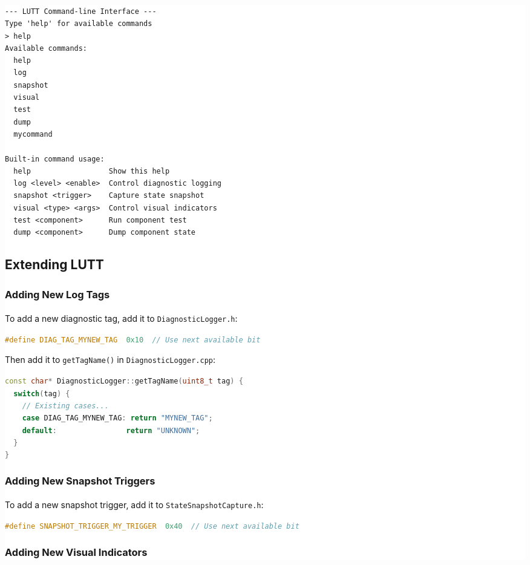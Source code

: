 ```
--- LUTT Command-line Interface ---
Type 'help' for available commands
> help
Available commands:
  help
  log
  snapshot
  visual
  test
  dump
  mycommand

Built-in command usage:
  help                  Show this help
  log <level> <enable>  Control diagnostic logging
  snapshot <trigger>    Capture state snapshot
  visual <type> <args>  Control visual indicators
  test <component>      Run component test
  dump <component>      Dump component state
```

## Extending LUTT

### Adding New Log Tags

To add a new diagnostic tag, add it to `DiagnosticLogger.h`:

```cpp
#define DIAG_TAG_MYNEW_TAG  0x10  // Use next available bit
```

Then add it to `getTagName()` in `DiagnosticLogger.cpp`:

```cpp
const char* DiagnosticLogger::getTagName(uint8_t tag) {
  switch(tag) {
    // Existing cases...
    case DIAG_TAG_MYNEW_TAG: return "MYNEW_TAG";
    default:                return "UNKNOWN";
  }
}
```

### Adding New Snapshot Triggers

To add a new snapshot trigger, add it to `StateSnapshotCapture.h`:

```cpp
#define SNAPSHOT_TRIGGER_MY_TRIGGER  0x40  // Use next available bit
```

### Adding New Visual Indicators
